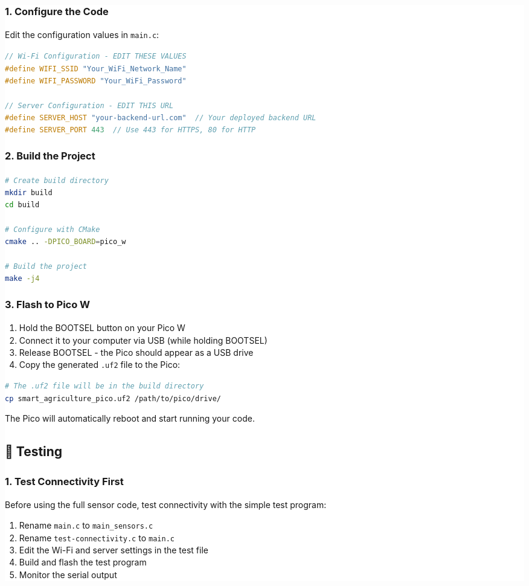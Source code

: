 ### 1. Configure the Code

Edit the configuration values in `main.c`:

```c
// Wi-Fi Configuration - EDIT THESE VALUES
#define WIFI_SSID "Your_WiFi_Network_Name"
#define WIFI_PASSWORD "Your_WiFi_Password"

// Server Configuration - EDIT THIS URL
#define SERVER_HOST "your-backend-url.com"  // Your deployed backend URL
#define SERVER_PORT 443  // Use 443 for HTTPS, 80 for HTTP
```

### 2. Build the Project

```bash
# Create build directory
mkdir build
cd build

# Configure with CMake
cmake .. -DPICO_BOARD=pico_w

# Build the project
make -j4
```

### 3. Flash to Pico W

1. Hold the BOOTSEL button on your Pico W
2. Connect it to your computer via USB (while holding BOOTSEL)
3. Release BOOTSEL - the Pico should appear as a USB drive
4. Copy the generated `.uf2` file to the Pico:

```bash
# The .uf2 file will be in the build directory
cp smart_agriculture_pico.uf2 /path/to/pico/drive/
```

The Pico will automatically reboot and start running your code.

## 🧪 Testing

### 1. Test Connectivity First

Before using the full sensor code, test connectivity with the simple test program:

1. Rename `main.c` to `main_sensors.c`
2. Rename `test-connectivity.c` to `main.c`
3. Edit the Wi-Fi and server settings in the test file
4. Build and flash the test program
5. Monitor the serial output
